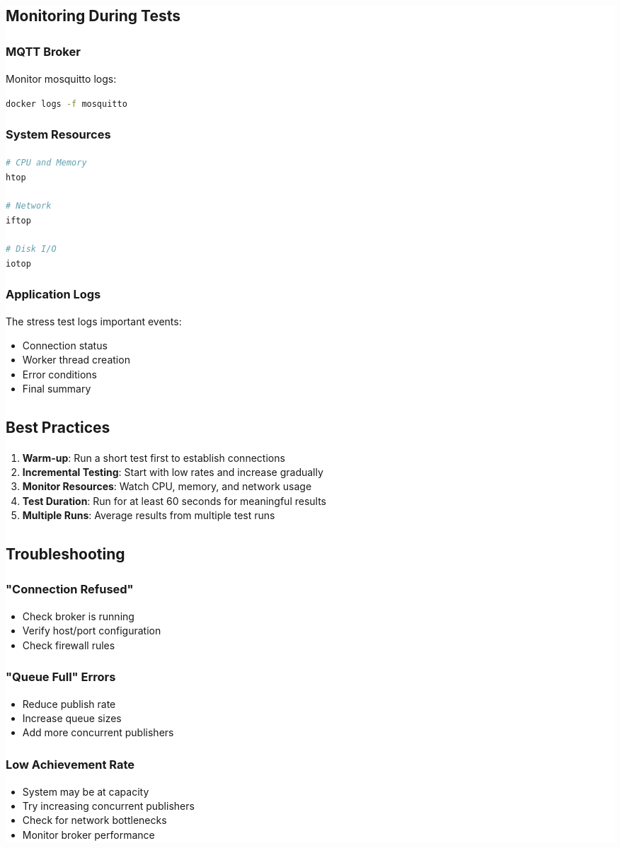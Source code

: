 ## Monitoring During Tests

### MQTT Broker
Monitor mosquitto logs:
```bash
docker logs -f mosquitto
```

### System Resources
```bash
# CPU and Memory
htop

# Network
iftop

# Disk I/O
iotop
```

### Application Logs
The stress test logs important events:
- Connection status
- Worker thread creation
- Error conditions
- Final summary

## Best Practices

1. **Warm-up**: Run a short test first to establish connections
2. **Incremental Testing**: Start with low rates and increase gradually
3. **Monitor Resources**: Watch CPU, memory, and network usage
4. **Test Duration**: Run for at least 60 seconds for meaningful results
5. **Multiple Runs**: Average results from multiple test runs

## Troubleshooting

### "Connection Refused"
- Check broker is running
- Verify host/port configuration
- Check firewall rules

### "Queue Full" Errors
- Reduce publish rate
- Increase queue sizes
- Add more concurrent publishers

### Low Achievement Rate
- System may be at capacity
- Try increasing concurrent publishers
- Check for network bottlenecks
- Monitor broker performance
